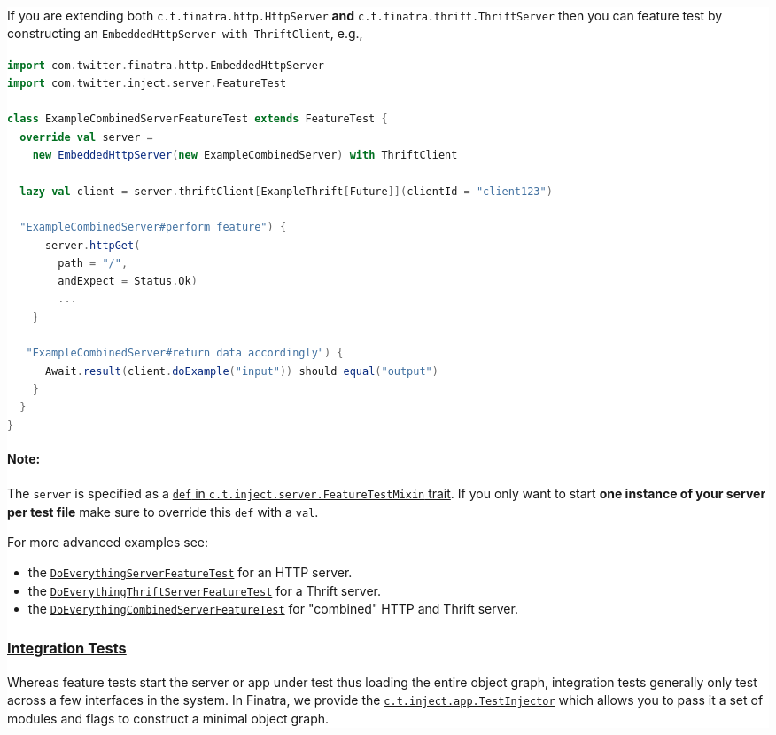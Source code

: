 If you are extending both `c.t.finatra.http.HttpServer` **and** `c.t.finatra.thrift.ThriftServer` then you can feature test by constructing an `EmbeddedHttpServer with ThriftClient`, e.g.,

```scala
import com.twitter.finatra.http.EmbeddedHttpServer
import com.twitter.inject.server.FeatureTest

class ExampleCombinedServerFeatureTest extends FeatureTest {
  override val server =
    new EmbeddedHttpServer(new ExampleCombinedServer) with ThriftClient

  lazy val client = server.thriftClient[ExampleThrift[Future]](clientId = "client123")

  "ExampleCombinedServer#perform feature") {
      server.httpGet(
        path = "/",
        andExpect = Status.Ok)
        ...
    }

   "ExampleCombinedServer#return data accordingly") {
      Await.result(client.doExample("input")) should equal("output")
    }
  }
}
```
<div></div>

#### Note:
The `server` is specified as a [`def` in `c.t.inject.server.FeatureTestMixin` trait](https://github.com/twitter/finatra/blob/develop/inject/inject-server/src/test/scala/com/twitter/inject/server/FeatureTestMixin.scala#L11). If you only want to start **one instance of your server per test file** make sure to override this `def` with a `val`.

For more advanced examples see:

- the [`DoEverythingServerFeatureTest`](https://github.com/twitter/finatra/blob/develop/http/src/test/scala/com/twitter/finatra/http/tests/integration/doeverything/test/DoEverythingServerFeatureTest.scala) for an HTTP server.
- the [`DoEverythingThriftServerFeatureTest`](https://github.com/twitter/finatra/blob/develop/thrift/src/test/scala/com/twitter/finatra/thrift/tests/DoEverythingThriftServerFeatureTest.scala) for a Thrift server.
- the [`DoEverythingCombinedServerFeatureTest`](https://github.com/twitter/finatra/blob/develop/inject-thrift-client-http-mapper/src/test/scala/com/twitter/finatra/multiserver/test/DoEverythingCombinedServerFeatureTest.scala) for "combined" HTTP and Thrift server.

### <a class="anchor" name="integration-tests" href="#integration-tests">Integration Tests</a>

Whereas feature tests start the server or app under test thus loading the entire object graph, integration tests generally only test across a few interfaces in the system. In Finatra, we provide the [`c.t.inject.app.TestInjector`](https://github.com/twitter/finatra/blob/develop/inject/inject-app/src/test/scala/com/twitter/inject/app/TestInjector.scala)
which allows you to pass it a set of modules and flags to construct a minimal object graph.
